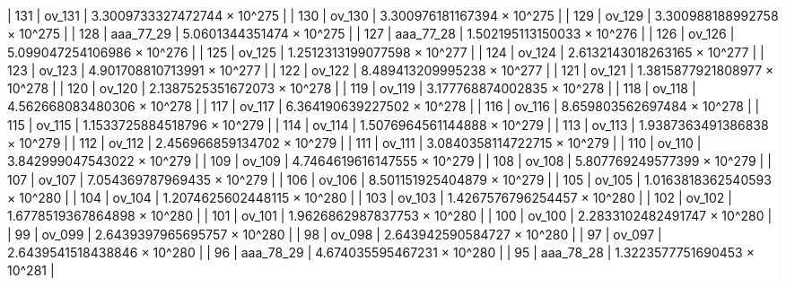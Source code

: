 | 131 | ov_131 | 3.3009733327472744 × 10^275 |
| 130 | ov_130 | 3.300976181167394 × 10^275 |
| 129 | ov_129 | 3.300988188992758 × 10^275 |
| 128 | aaa_77_29 | 5.0601344351474 × 10^275 |
| 127 | aaa_77_28 | 1.502195113150033 × 10^276 |
| 126 | ov_126 | 5.099047254106986 × 10^276 |
| 125 | ov_125 | 1.2512313199077598 × 10^277 |
| 124 | ov_124 | 2.6132143018263165 × 10^277 |
| 123 | ov_123 | 4.901708810713991 × 10^277 |
| 122 | ov_122 | 8.489413209995238 × 10^277 |
| 121 | ov_121 | 1.3815877921808977 × 10^278 |
| 120 | ov_120 | 2.1387525351672073 × 10^278 |
| 119 | ov_119 | 3.177768874002835 × 10^278 |
| 118 | ov_118 | 4.562668083480306 × 10^278 |
| 117 | ov_117 | 6.364190639227502 × 10^278 |
| 116 | ov_116 | 8.659803562697484 × 10^278 |
| 115 | ov_115 | 1.1533725884518796 × 10^279 |
| 114 | ov_114 | 1.5076964561144888 × 10^279 |
| 113 | ov_113 | 1.9387363491386838 × 10^279 |
| 112 | ov_112 | 2.456966859134702 × 10^279 |
| 111 | ov_111 | 3.0840358114722715 × 10^279 |
| 110 | ov_110 | 3.842999047543022 × 10^279 |
| 109 | ov_109 | 4.7464619616147555 × 10^279 |
| 108 | ov_108 | 5.807769249577399 × 10^279 |
| 107 | ov_107 | 7.054369787969435 × 10^279 |
| 106 | ov_106 | 8.501151925404879 × 10^279 |
| 105 | ov_105 | 1.0163818362540593 × 10^280 |
| 104 | ov_104 | 1.2074625602448115 × 10^280 |
| 103 | ov_103 | 1.4267576796254457 × 10^280 |
| 102 | ov_102 | 1.6778519367864898 × 10^280 |
| 101 | ov_101 | 1.9626862987837753 × 10^280 |
| 100 | ov_100 | 2.2833102482491747 × 10^280 |
| 99 | ov_099 | 2.6439397965695757 × 10^280 |
| 98 | ov_098 | 2.643942590584727 × 10^280 |
| 97 | ov_097 | 2.6439541518438846 × 10^280 |
| 96 | aaa_78_29 | 4.674035595467231 × 10^280 |
| 95 | aaa_78_28 | 1.3223577751690453 × 10^281 |